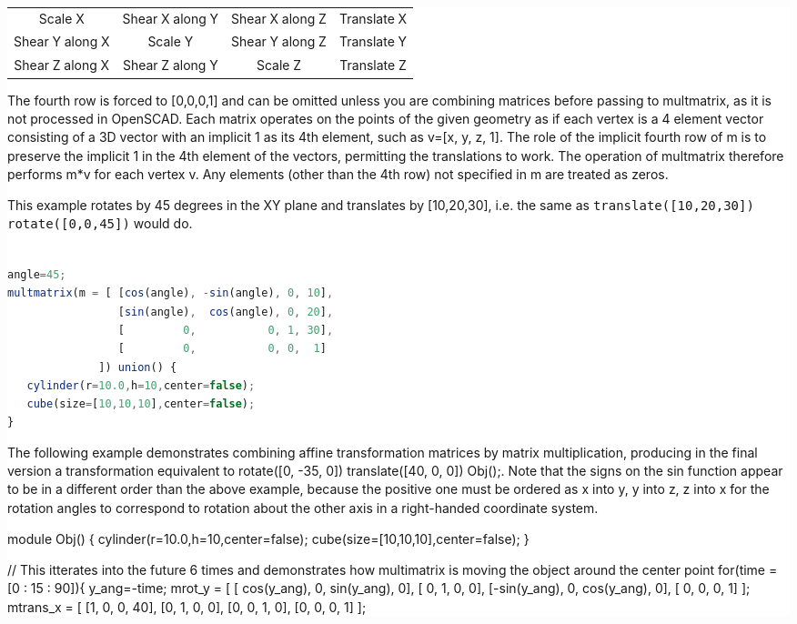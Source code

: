 <table class="wikitable" style="text-align:center;">
<tr><td>Scale X</td><td>Shear X along Y</td><td>Shear X along Z</td><td>Translate X</td></tr>
<tr><td>Shear Y along X</td><td>Scale Y</td><td>Shear Y along Z</td><td>Translate Y</td></tr>
<tr><td>Shear Z along X</td><td>Shear Z along Y</td><td>Scale Z</td><td>Translate Z</td></tr>
</table>

The fourth row is forced to [0,0,0,1] and can be omitted unless you are combining matrices before passing to multmatrix, as it is not processed in OpenSCAD.  Each matrix operates on the points of the given geometry as if each vertex is a 4 element vector consisting of a 3D vector with an implicit 1 as its 4th element, such as v=[x, y, z, 1].  The role of the implicit fourth row of m is to preserve the implicit 1 in the 4th element of the vectors, permitting the translations to work.  The operation of multmatrix therefore performs m*v for each vertex v.  Any elements (other than the 4th row) not specified in m are treated as zeros.

This example rotates by 45 degrees in the XY plane and translates by [10,20,30], i.e. the same as <tt>translate([10,20,30]) rotate([0,0,45])</tt> would do. 
```javascript

angle=45;
multmatrix(m = [ [cos(angle), -sin(angle), 0, 10],
                 [sin(angle),  cos(angle), 0, 20],
                 [         0,           0, 1, 30],
                 [         0,           0, 0,  1]
              ]) union() {
   cylinder(r=10.0,h=10,center=false);
   cube(size=[10,10,10],center=false);
}

```

The following example demonstrates combining affine transformation matrices by matrix multiplication, producing in the final version a transformation equivalent to rotate([0, -35, 0]) translate([40, 0, 0]) Obj();.  Note that the signs on the sin function appear to be in a different order than the above example, because the positive one must be ordered as x into y, y into z, z into x for the rotation angles to correspond to rotation about the other axis in a right-handed coordinate system.

<syntaxhighlight lang="openscad" line="1" start="1">

module Obj() {
   cylinder(r=10.0,h=10,center=false);
   cube(size=[10,10,10],center=false);
}

// This itterates into the future 6 times and demonstrates how multimatrix is moving the object around the center point
for(time = [0 : 15 : 90]){
    y_ang=-time;
    mrot_y = [ [ cos(y_ang), 0,  sin(y_ang), 0],
               [         0,  1,           0, 0],
               [-sin(y_ang), 0,  cos(y_ang), 0],
               [         0,  0,           0, 1]
             ];
    mtrans_x = [ [1, 0, 0, 40],
                 [0, 1, 0,  0],
                 [0, 0, 1,  0],
                 [0, 0, 0,  1]
               ];
